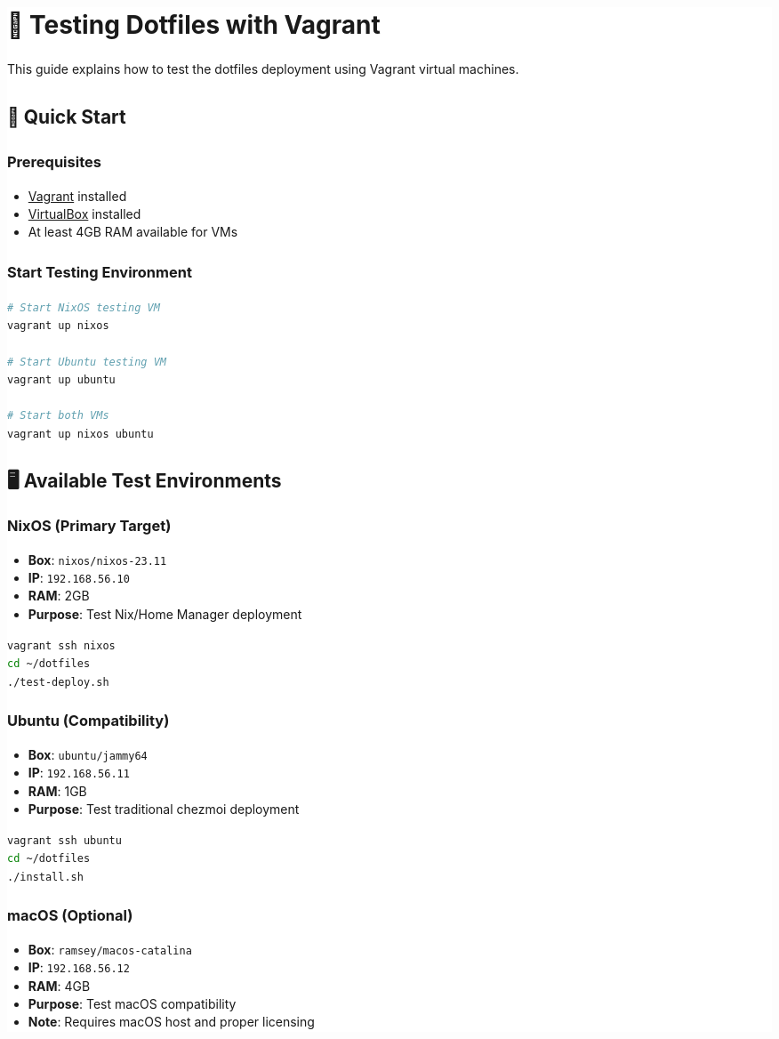 # 🧪 Testing Dotfiles with Vagrant

This guide explains how to test the dotfiles deployment using Vagrant virtual machines.

## 🚀 Quick Start

### Prerequisites
- [Vagrant](https://www.vagrantup.com/) installed
- [VirtualBox](https://www.virtualbox.org/) installed
- At least 4GB RAM available for VMs

### Start Testing Environment

```bash
# Start NixOS testing VM
vagrant up nixos

# Start Ubuntu testing VM  
vagrant up ubuntu

# Start both VMs
vagrant up nixos ubuntu
```

## 🖥️ Available Test Environments

### NixOS (Primary Target)
- **Box**: `nixos/nixos-23.11`
- **IP**: `192.168.56.10`
- **RAM**: 2GB
- **Purpose**: Test Nix/Home Manager deployment

```bash
vagrant ssh nixos
cd ~/dotfiles
./test-deploy.sh
```

### Ubuntu (Compatibility)
- **Box**: `ubuntu/jammy64`
- **IP**: `192.168.56.11`
- **RAM**: 1GB
- **Purpose**: Test traditional chezmoi deployment

```bash
vagrant ssh ubuntu
cd ~/dotfiles
./install.sh
```

### macOS (Optional)
- **Box**: `ramsey/macos-catalina`
- **IP**: `192.168.56.12`
- **RAM**: 4GB
- **Purpose**: Test macOS compatibility
- **Note**: Requires macOS host and proper licensing
